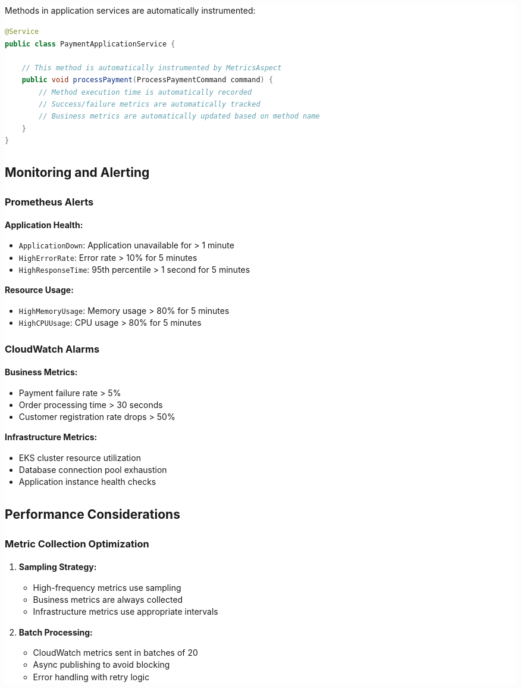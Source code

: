 Methods in application services are automatically instrumented:

```java
@Service
public class PaymentApplicationService {
    
    // This method is automatically instrumented by MetricsAspect
    public void processPayment(ProcessPaymentCommand command) {
        // Method execution time is automatically recorded
        // Success/failure metrics are automatically tracked
        // Business metrics are automatically updated based on method name
    }
}
```

## Monitoring and Alerting

### Prometheus Alerts

**Application Health:**

- `ApplicationDown`: Application unavailable for > 1 minute
- `HighErrorRate`: Error rate > 10% for 5 minutes
- `HighResponseTime`: 95th percentile > 1 second for 5 minutes

**Resource Usage:**

- `HighMemoryUsage`: Memory usage > 80% for 5 minutes
- `HighCPUUsage`: CPU usage > 80% for 5 minutes

### CloudWatch Alarms

**Business Metrics:**

- Payment failure rate > 5%
- Order processing time > 30 seconds
- Customer registration rate drops > 50%

**Infrastructure Metrics:**

- EKS cluster resource utilization
- Database connection pool exhaustion
- Application instance health checks

## Performance Considerations

### Metric Collection Optimization

1. **Sampling Strategy:**
   - High-frequency metrics use sampling
   - Business metrics are always collected
   - Infrastructure metrics use appropriate intervals

2. **Batch Processing:**
   - CloudWatch metrics sent in batches of 20
   - Async publishing to avoid blocking
   - Error handling with retry logic

